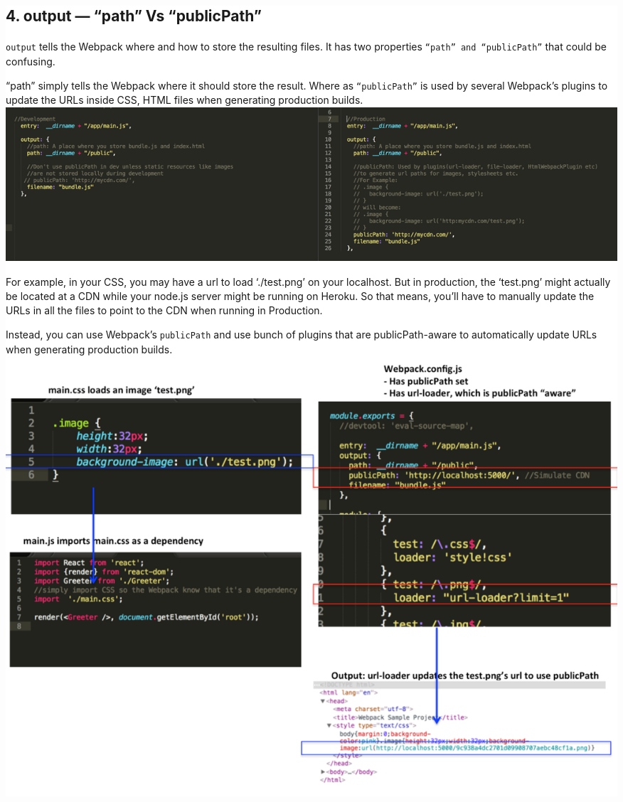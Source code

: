 ## <b>4. output — “path” Vs “publicPath”</b>
`output` tells the Webpack where and how to store the resulting files. It has two properties `“path” and “publicPath”` that could be confusing.

“path” simply tells the Webpack where it should store the result. Where as `“publicPath”` is used by several Webpack’s plugins to update the URLs inside CSS, HTML files when generating production builds.
![alt entry](./../assets/images/webpack/publicPath.png)

For example, in your CSS, you may have a url to load ‘./test.png’ on your localhost. But in production, the ‘test.png’ might actually be located at a CDN while your node.js server might be running on Heroku. So that means, you’ll have to manually update the URLs in all the files to point to the CDN when running in Production.

Instead, you can use Webpack’s `publicPath` and use bunch of plugins that are publicPath-aware to automatically update URLs when generating production builds.
![alt entry](./../assets/images/webpack/publicPath2.png)
